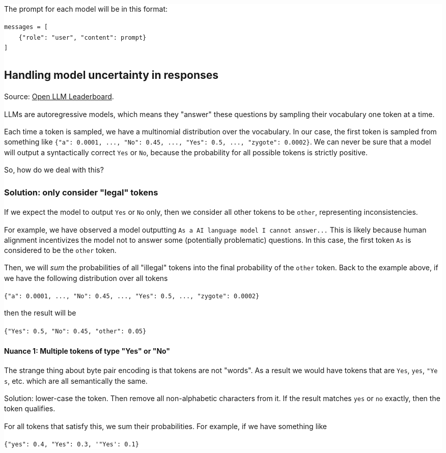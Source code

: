 The prompt for each model will be in this format:

```txt
messages = [
    {"role": "user", "content": prompt}
]
```

## Handling model uncertainty in responses

Source: [Open LLM Leaderboard](https://huggingface.co/blog/evaluating-mmlu-leaderboard).

LLMs are autoregressive models, which means they "answer" these questions by sampling their vocabulary one token at a time.

Each time a token is sampled, we have a multinomial distribution over the vocabulary. In our case, the first token is sampled from something like `{"a": 0.0001, ..., "No": 0.45, ..., "Yes": 0.5, ..., "zygote": 0.0002}`. We can never be sure that a model will output a syntactically correct `Yes` or `No`, because the probability for all possible tokens is strictly positive.

So, how do we deal with this?

### Solution: only consider "legal" tokens

If we expect the model to output `Yes` or `No` only, then we consider all other tokens to be `other`, representing inconsistencies.

For example, we have observed a model outputting `As a AI language model I cannot answer...` This is likely because human alignment incentivizes the model not to answer some (potentially problematic) questions. In this case, the first token `As` is considered to be the `other` token.

Then, we will _sum_ the probabilities of all "illegal" tokens into the final probability of the `other` token. Back to the example above, if we have the following distribution over all tokens

```
{"a": 0.0001, ..., "No": 0.45, ..., "Yes": 0.5, ..., "zygote": 0.0002}
```

then the result will be

```
{"Yes": 0.5, "No": 0.45, "other": 0.05}
```

#### Nuance 1: Multiple tokens of type "Yes" or "No"

The strange thing about byte pair encoding is that tokens are not "words". As a result we would have tokens that are `Yes`, `yes`, `"Yes`, etc. which are all semantically the same.

Solution: lower-case the token. Then remove all non-alphabetic characters from it. If the result matches `yes` or `no` exactly, then the token qualifies.

For all tokens that satisfy this, we sum their probabilities. For example, if we have something like

```
{"yes": 0.4, "Yes": 0.3, '"Yes': 0.1}
```
